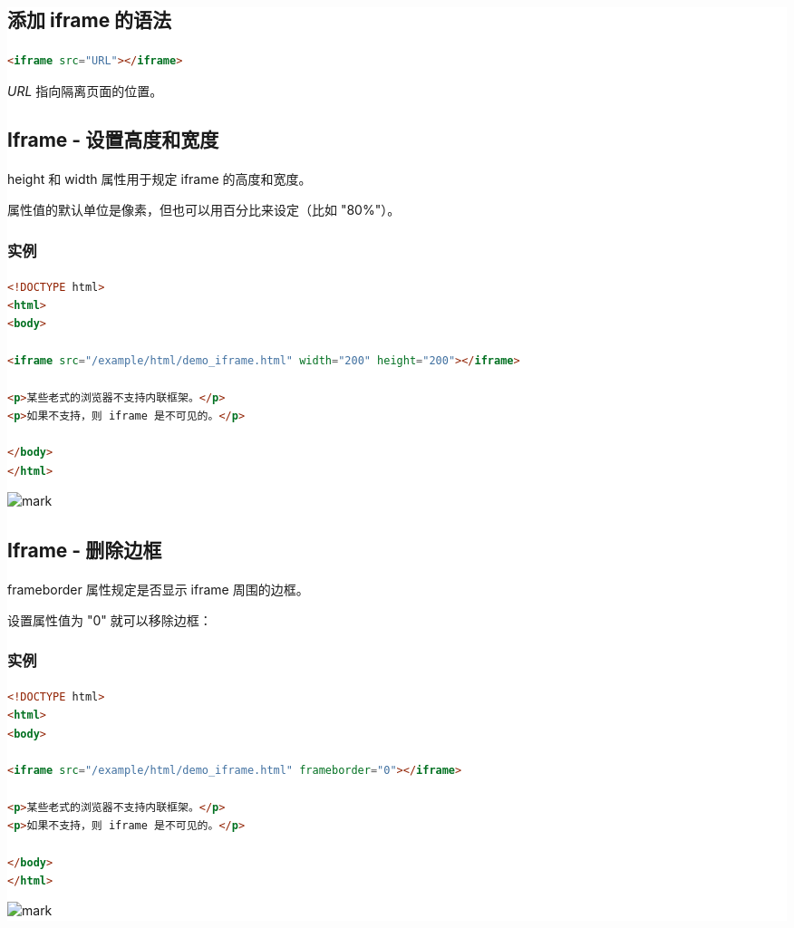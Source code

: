 ## 添加 iframe 的语法

```html
<iframe src="URL"></iframe>
```
*URL* 指向隔离页面的位置。

## Iframe - 设置高度和宽度

height 和 width 属性用于规定 iframe 的高度和宽度。

属性值的默认单位是像素，但也可以用百分比来设定（比如 "80%"）。

### 实例

```html
<!DOCTYPE html>
<html>
<body>

<iframe src="/example/html/demo_iframe.html" width="200" height="200"></iframe>

<p>某些老式的浏览器不支持内联框架。</p>
<p>如果不支持，则 iframe 是不可见的。</p>

</body>
</html>

```
![mark](http://pacdb2bfr.bkt.clouddn.com/blog/image/180624/d11fHhh78m.png?imageslim)

## Iframe - 删除边框

frameborder 属性规定是否显示 iframe 周围的边框。

设置属性值为 "0" 就可以移除边框：

### 实例

```html
<!DOCTYPE html>
<html>
<body>

<iframe src="/example/html/demo_iframe.html" frameborder="0"></iframe>

<p>某些老式的浏览器不支持内联框架。</p>
<p>如果不支持，则 iframe 是不可见的。</p>

</body>
</html>

```
![mark](http://pacdb2bfr.bkt.clouddn.com/blog/image/180624/a2aKjkEgIi.png?imageslim)
